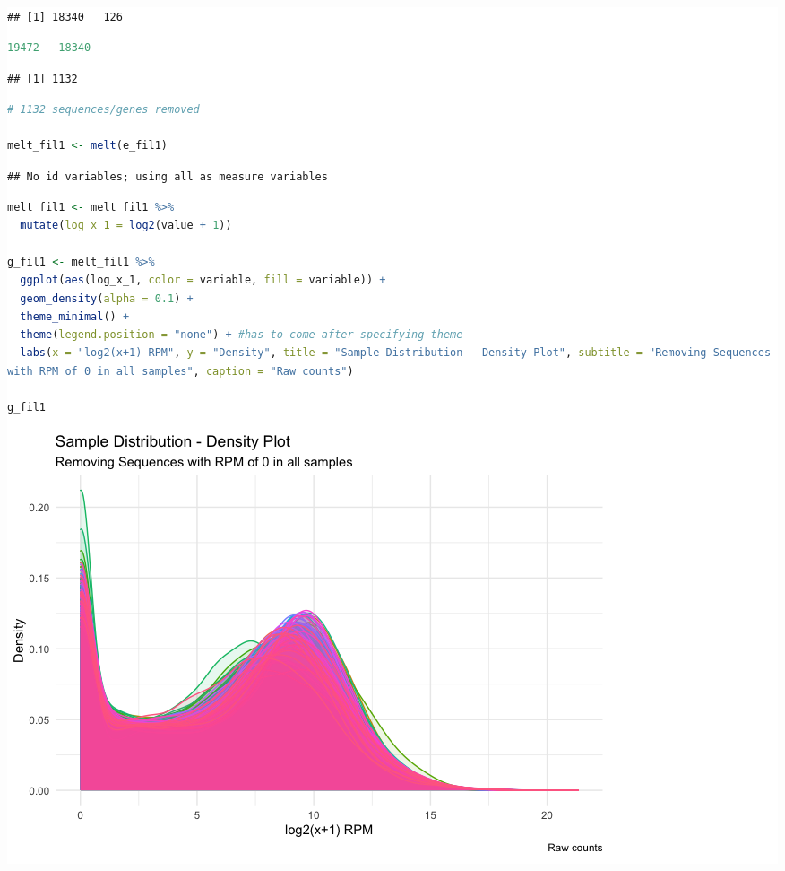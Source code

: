 ```
## [1] 18340   126
```

```r
19472 - 18340 
```

```
## [1] 1132
```

```r
# 1132 sequences/genes removed

melt_fil1 <- melt(e_fil1) 
```

```
## No id variables; using all as measure variables
```

```r
melt_fil1 <- melt_fil1 %>% 
  mutate(log_x_1 = log2(value + 1))

g_fil1 <- melt_fil1 %>% 
  ggplot(aes(log_x_1, color = variable, fill = variable)) +
  geom_density(alpha = 0.1) + 
  theme_minimal() + 
  theme(legend.position = "none") + #has to come after specifying theme
  labs(x = "log2(x+1) RPM", y = "Density", title = "Sample Distribution - Density Plot", subtitle = "Removing Sequences with RPM of 0 in all samples", caption = "Raw counts")

g_fil1
```

![](TOG_RNAseqWorkshop2021_Part_1_files/figure-html/filtering-1.png)
